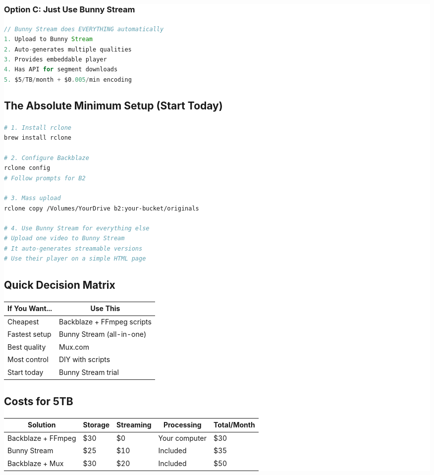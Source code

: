 ### Option C: **Just Use Bunny Stream**
```javascript
// Bunny Stream does EVERYTHING automatically
1. Upload to Bunny Stream
2. Auto-generates multiple qualities
3. Provides embeddable player
4. Has API for segment downloads
5. $5/TB/month + $0.005/min encoding
```

## The Absolute Minimum Setup (Start Today)

```bash
# 1. Install rclone
brew install rclone

# 2. Configure Backblaze
rclone config
# Follow prompts for B2

# 3. Mass upload
rclone copy /Volumes/YourDrive b2:your-bucket/originals

# 4. Use Bunny Stream for everything else
# Upload one video to Bunny Stream
# It auto-generates streamable versions
# Use their player on a simple HTML page
```

## Quick Decision Matrix

| If You Want... | Use This |
|---------------|----------|
| Cheapest | Backblaze + FFmpeg scripts |
| Fastest setup | Bunny Stream (all-in-one) |
| Best quality | Mux.com |
| Most control | DIY with scripts |
| Start today | Bunny Stream trial |

## Costs for 5TB

| Solution | Storage | Streaming | Processing | Total/Month |
|----------|---------|-----------|------------|-------------|
| Backblaze + FFmpeg | $30 | $0 | Your computer | $30 |
| Bunny Stream | $25 | $10 | Included | $35 |
| Backblaze + Mux | $30 | $20 | Included | $50 |
